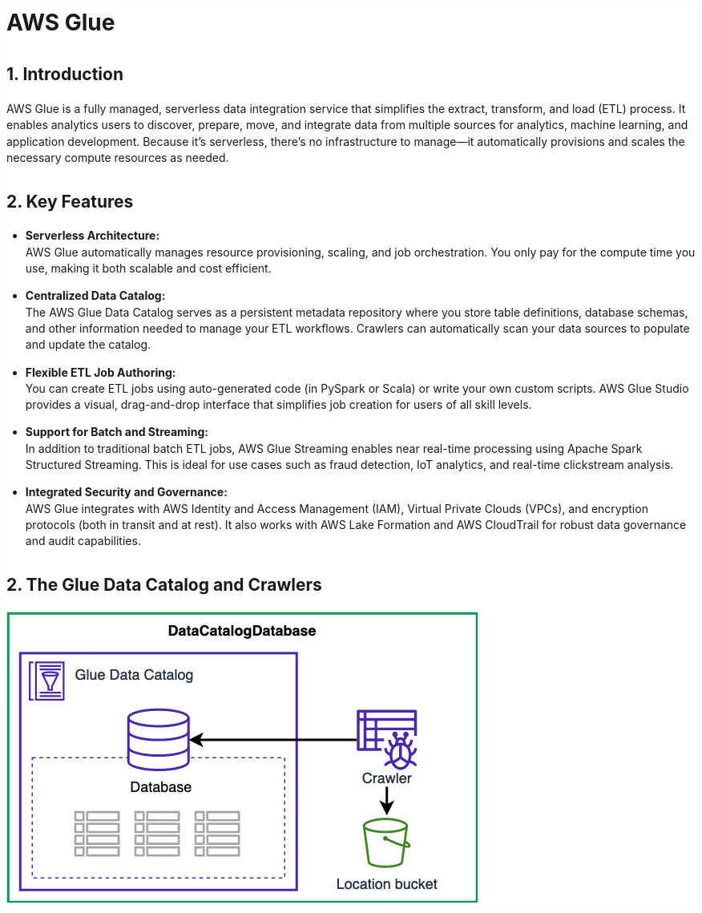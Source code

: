 # AWS Glue

## 1. Introduction

AWS Glue is a fully managed, serverless data integration service that simplifies the extract, transform, and load (ETL) process. It enables analytics users to discover, prepare, move, and integrate data from multiple sources for analytics, machine learning, and application development. Because it’s serverless, there’s no infrastructure to manage—it automatically provisions and scales the necessary compute resources as needed.
## 2. Key Features

- **Serverless Architecture:**  
    AWS Glue automatically manages resource provisioning, scaling, and job orchestration. You only pay for the compute time you use, making it both scalable and cost efficient.  
    
- **Centralized Data Catalog:**  
    The AWS Glue Data Catalog serves as a persistent metadata repository where you store table definitions, database schemas, and other information needed to manage your ETL workflows. Crawlers can automatically scan your data sources to populate and update the catalog.  
    
- **Flexible ETL Job Authoring:**  
    You can create ETL jobs using auto-generated code (in PySpark or Scala) or write your own custom scripts. AWS Glue Studio provides a visual, drag-and-drop interface that simplifies job creation for users of all skill levels.  
    
- **Support for Batch and Streaming:**  
    In addition to traditional batch ETL jobs, AWS Glue Streaming enables near real-time processing using Apache Spark Structured Streaming. This is ideal for use cases such as fraud detection, IoT analytics, and real-time clickstream analysis.  
    
- **Integrated Security and Governance:**  
    AWS Glue integrates with AWS Identity and Access Management (IAM), Virtual Private Clouds (VPCs), and encryption protocols (both in transit and at rest). It also works with AWS Lake Formation and AWS CloudTrail for robust data governance and audit capabilities.
## 2. The Glue Data Catalog and Crawlers

![glue-catalog](../_assets/glue-catalog.png)
